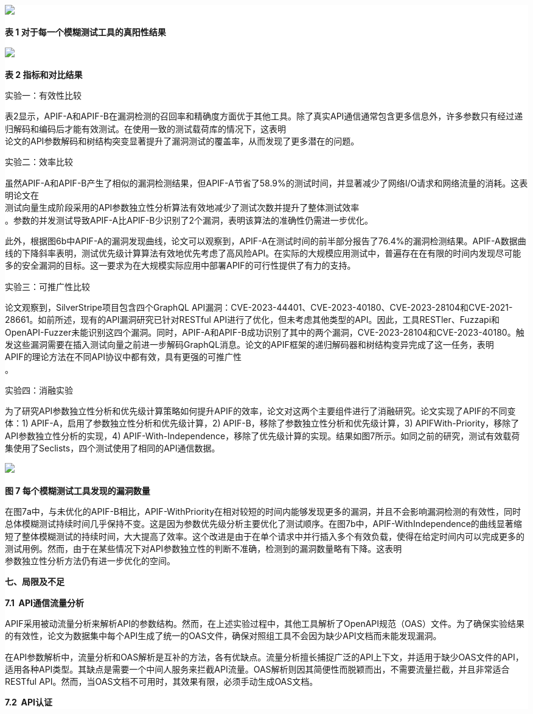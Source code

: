 ![](https://mmbiz.qpic.cn/mmbiz_png/JchE46RGRlo22t2Khhsa8KaT22e1JzhPlWw22xq3sdIyGLTiaKCKfx9vcvYaLr73UxtnDSLIUcP4MsWp1eLZg9Q/640?wx_fmt=png&from=appmsg "")  
  
**表 1 对于每一个模糊测试工具的真阳性结果**  
  
![](https://mmbiz.qpic.cn/mmbiz_png/JchE46RGRlo22t2Khhsa8KaT22e1JzhPwaSchztePJRYw7cjia0HkQwfR3OTiaUrQOayU2k1wJ2ibywSgxkscjXFg/640?wx_fmt=png&from=appmsg "")  
  
**表 2 指标和对比结果**  
  
实验一：有效性比较  
  
表2显示，APIF-A和APIF-B在漏洞检测的召回率和精确度方面优于其他工具。除了真实API通信通常包含更多信息外，许多参数只有经过递归解码和编码后才能有效测试。在使用一致的测试载荷库的情况下，这表明  
论文的API参数解码和树结构突变显著提升了漏洞测试的覆盖率，从而发现了更多潜在的问题。  
  
实验二：效率比较  
  
虽然APIF-A和APIF-B产生了相似的漏洞检测结果，但APIF-A节省了58.9%的测试时间，并显著减少了网络I/O请求和网络流量的消耗。这表明论文在  
测试向量生成阶段采用的API参数独立性分析算法有效地减少了测试次数并提升了整体测试效率  
。参数的并发测试导致APIF-A比APIF-B少识别了2个漏洞，表明该算法的准确性仍需进一步优化。  
  
此外，根据图6b中APIF-A的漏洞发现曲线，论文可以观察到，APIF-A在测试时间的前半部分报告了76.4%的漏洞检测结果。APIF-A数据曲线的下降斜率表明，测试优先级计算算法有效地优先考虑了高风险API。在实际的大规模应用测试中，普遍存在在有限的时间内发现尽可能多的安全漏洞的目标。这一要求为在大规模实际应用中部署APIF的可行性提供了有力的支持。  
  
实验三：可推广性比较  
  
论文观察到，SilverStripe项目包含四个GraphQL API漏洞：CVE-2023-44401、CVE-2023-40180、CVE-2023-28104和CVE-2021-28661。如前所述，现有的API漏洞研究已针对RESTful API进行了优化，但未考虑其他类型的API。因此，工具RESTler、Fuzzapi和OpenAPI-Fuzzer未能识别这四个漏洞。同时，APIF-A和APIF-B成功识别了其中的两个漏洞，CVE-2023-28104和CVE-2023-40180。触发这些漏洞需要在插入测试向量之前进一步解码GraphQL消息。论文的APIF框架的递归解码器和树结构变异完成了这一任务，表明  
APIF的理论方法在不同API协议中都有效，具有更强的可推广性  
。  
  
实验四：消融实验  
  
为了研究API参数独立性分析和优先级计算策略如何提升APIF的效率，论文对这两个主要组件进行了消融研究。论文实现了APIF的不同变体：1) APIF-A，启用了参数独立性分析和优先级计算，2) APIF-B，移除了参数独立性分析和优先级计算，3) APIFWith-Priority，移除了API参数独立性分析的实现，4) APIF-With-Independence，移除了优先级计算的实现。结果如图7所示。如同之前的研究，测试有效载荷集使用了Seclists，四个测试使用了相同的API通信数据。  
  
![](https://mmbiz.qpic.cn/mmbiz_png/JchE46RGRlo22t2Khhsa8KaT22e1JzhP1VLjHsia8zvWJA8WPUj6LWb06d2Fsw7V9tPbv58adYCutPpm7AN63VQ/640?wx_fmt=png&from=appmsg "")  
  
  
**图 7 每个模糊测试工具发现的漏洞数量**  
  
在图7a中，与未优化的APIF-B相比，APIF-WithPriority在相对较短的时间内能够发现更多的漏洞，并且不会影响漏洞检测的有效性，同时总体模糊测试持续时间几乎保持不变。这是因为参数优先级分析主要优化了测试顺序。在图7b中，APIF-WithIndependence的曲线显著缩短了整体模糊测试的持续时间，大大提高了效率。这个改进是由于在单个请求中并行插入多个有效负载，使得在给定时间内可以完成更多的测试用例。然而，由于在某些情况下对API参数独立性的判断不准确，检测到的漏洞数量略有下降。这表明  
参数独立性分析方法仍有进一步优化的空间。  
  
**七、局限及不足**  
  
**7.1  API通信流量分析**  
  
APIF采用被动流量分析来解析API的参数结构。然而，在上述实验过程中，其他工具解析了OpenAPI规范（OAS）文件。为了确保实验结果的有效性，论文为数据集中每个API生成了统一的OAS文件，确保对照组工具不会因为缺少API文档而未能发现漏洞。  
  
在API参数解析中，流量分析和OAS解析是互补的方法，各有优缺点。流量分析擅长捕捉广泛的API上下文，并适用于缺少OAS文件的API，适用各种API类型。其缺点是需要一个中间人服务来拦截API流量。OAS解析则因其简便性而脱颖而出，不需要流量拦截，并且非常适合RESTful API。然而，当OAS文档不可用时，其效果有限，必须手动生成OAS文档。  
  
**7.2  API认证**  
  